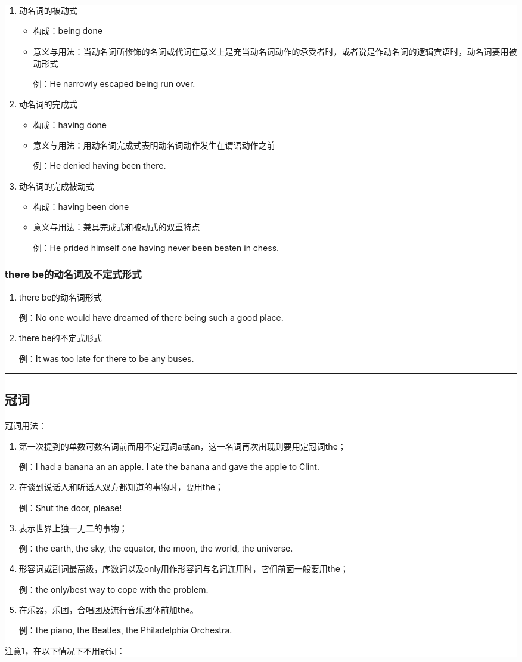 1. 动名词的被动式

   - 构成：being done

   - 意义与用法：当动名词所修饰的名词或代词在意义上是充当动名词动作的承受者时，或者说是作动名词的逻辑宾语时，动名词要用被动形式

     例：He narrowly escaped being run over.

2. 动名词的完成式

   - 构成：having done

   - 意义与用法：用动名词完成式表明动名词动作发生在谓语动作之前

     例：He denied having been there.

3. 动名词的完成被动式

   - 构成：having been done

   - 意义与用法：兼具完成式和被动式的双重特点

     例：He prided himself one having never been beaten in chess.

### there be的动名词及不定式形式

1. there be的动名词形式

   例：No one would have dreamed of there being such a good place.

2. there be的不定式形式

   例：It was too late for there to be any buses.



---

## 冠词

冠词用法：

1. 第一次提到的单数可数名词前面用不定冠词a或an，这一名词再次出现则要用定冠词the；

   例：I had a banana an an apple. I ate the banana and gave the apple to Clint.

2. 在谈到说话人和听话人双方都知道的事物时，要用the；

   例：Shut the door, please!

3. 表示世界上独一无二的事物；

   例：the earth, the sky, the equator, the moon, the world, the universe.

4. 形容词或副词最高级，序数词以及only用作形容词与名词连用时，它们前面一般要用the；

   例：the only/best way to cope with the problem.

5. 在乐器，乐团，合唱团及流行音乐团体前加the。

   例：the piano, the Beatles, the Philadelphia Orchestra.

注意1，在以下情况下不用冠词：
